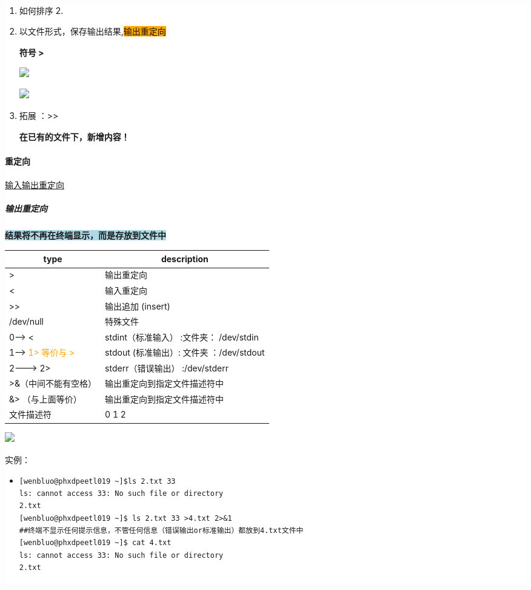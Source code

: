    1. 如何排序
     2. 
  
7. 以文件形式，保存输出结果,<span style='background-color:orange'>输出重定向</span>
  
   **符号 >**
  
   ![](C:\Users\wenbluo\Desktop\wbluo\shell\shell_33.png)
  
   ![](C:\Users\wenbluo\Desktop\wbluo\shell\shell_39.png)
  
8. 拓展 ：>>
  
   **在已有的文件下，新增内容！**
  
   

#### 重定向 

<a href=http://www.cnblogs.com/chengmo/archive/2010/10/20/1855805.html> 输入输出重定向</a>  

##### 输出重定向

<span style='background-color:lightblue'>**结果将不再在终端显示，而是存放到文件中**</span>

| type                                                   | description                                |
| ------------------------------------------------------ | ------------------------------------------ |
| >                                                      | 输出重定向                                 |
| <                                                      | 输入重定向                                 |
| >>                                                     | 输出追加 (insert)                          |
| /dev/null                                              | 特殊文件                                   |
| 0-->       <                                           | stdint（标准输入） :文件夹： /dev/stdin    |
| 1-->    <span style='color:orange'> 1> 等价与 ></span> | stdout (标准输出）:   文件夹 ：/dev/stdout |
| 2--->    2>                                            | stderr（错误输出）  :/dev/stderr           |
| >&（中间不能有空格）                                   | 输出重定向到指定文件描述符中               |
| &>  （与上面等价）                                     | 输出重定向到指定文件描述符中               |
| 文件描述符                                             | 0 1  2                                     |

![](C:\Users\wenbluo\Desktop\wbluo\shell\shell_58.png)

  实例：

- ```shell
  [wenbluo@phxdpeetl019 ~]$ls 2.txt 33
  ls: cannot access 33: No such file or directory 
  2.txt
  [wenbluo@phxdpeetl019 ~]$ ls 2.txt 33 >4.txt 2>&1
  ##终端不显示任何提示信息，不管任何信息（错误输出or标准输出）都放到4.txt文件中
  [wenbluo@phxdpeetl019 ~]$ cat 4.txt
  ls: cannot access 33: No such file or directory
  2.txt
  